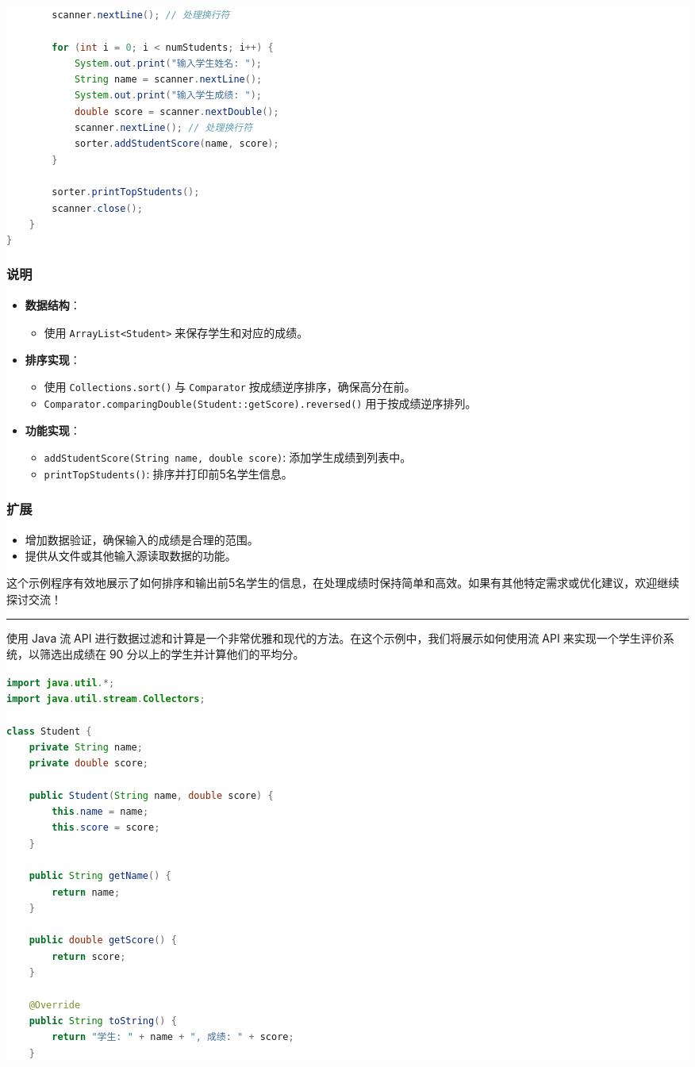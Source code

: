 ```java
        scanner.nextLine(); // 处理换行符

        for (int i = 0; i < numStudents; i++) {
            System.out.print("输入学生姓名: ");
            String name = scanner.nextLine();
            System.out.print("输入学生成绩: ");
            double score = scanner.nextDouble();
            scanner.nextLine(); // 处理换行符
            sorter.addStudentScore(name, score);
        }

        sorter.printTopStudents();
        scanner.close();
    }
}
```

### 说明

- **数据结构**：
    - 使用 `ArrayList<Student>` 来保存学生和对应的成绩。

- **排序实现**：
    - 使用 `Collections.sort()` 与 `Comparator` 按成绩逆序排序，确保高分在前。
    - `Comparator.comparingDouble(Student::getScore).reversed()` 用于按成绩逆序排列。

- **功能实现**：
    - `addStudentScore(String name, double score)`: 添加学生成绩到列表中。
    - `printTopStudents()`: 排序并打印前5名学生信息。

### 扩展

- 增加数据验证，确保输入的成绩是合理的范围。
- 提供从文件或其他输入源读取数据的功能。

这个示例程序有效地展示了如何排序和输出前5名学生的信息，在处理成绩时保持简单和高效。如果有其他特定需求或优化建议，欢迎继续探讨交流！

---

使用 Java 流 API 进行数据过滤和计算是一个非常优雅和现代的方法。在这个示例中，我们将展示如何使用流 API 来实现一个学生评价系统，以筛选出成绩在 90 分以上的学生并计算他们的平均分。

```java
import java.util.*;
import java.util.stream.Collectors;

class Student {
    private String name;
    private double score;

    public Student(String name, double score) {
        this.name = name;
        this.score = score;
    }

    public String getName() {
        return name;
    }

    public double getScore() {
        return score;
    }

    @Override
    public String toString() {
        return "学生: " + name + ", 成绩: " + score;
    }
```